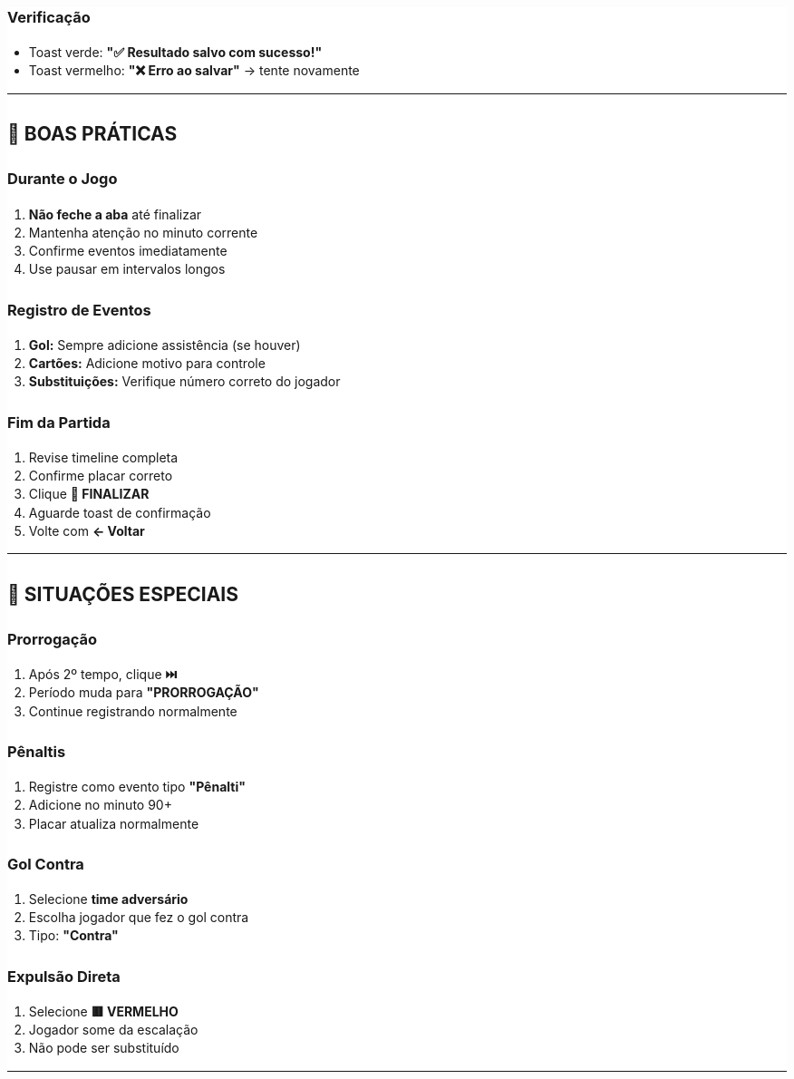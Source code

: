 ### **Verificação**
- Toast verde: **"✅ Resultado salvo com sucesso!"**
- Toast vermelho: **"❌ Erro ao salvar"** → tente novamente

---

## 🎯 BOAS PRÁTICAS

### **Durante o Jogo**
1. **Não feche a aba** até finalizar
2. Mantenha atenção no minuto corrente
3. Confirme eventos imediatamente
4. Use pausar em intervalos longos

### **Registro de Eventos**
1. **Gol:** Sempre adicione assistência (se houver)
2. **Cartões:** Adicione motivo para controle
3. **Substituições:** Verifique número correto do jogador

### **Fim da Partida**
1. Revise timeline completa
2. Confirme placar correto
3. Clique **🏁 FINALIZAR**
4. Aguarde toast de confirmação
5. Volte com **← Voltar**

---

## 🚨 SITUAÇÕES ESPECIAIS

### **Prorrogação**
1. Após 2º tempo, clique **⏭️**
2. Período muda para **"PRORROGAÇÃO"**
3. Continue registrando normalmente

### **Pênaltis**
1. Registre como evento tipo **"Pênalti"**
2. Adicione no minuto 90+
3. Placar atualiza normalmente

### **Gol Contra**
1. Selecione **time adversário**
2. Escolha jogador que fez o gol contra
3. Tipo: **"Contra"**

### **Expulsão Direta**
1. Selecione **🟥 VERMELHO**
2. Jogador some da escalação
3. Não pode ser substituído

---